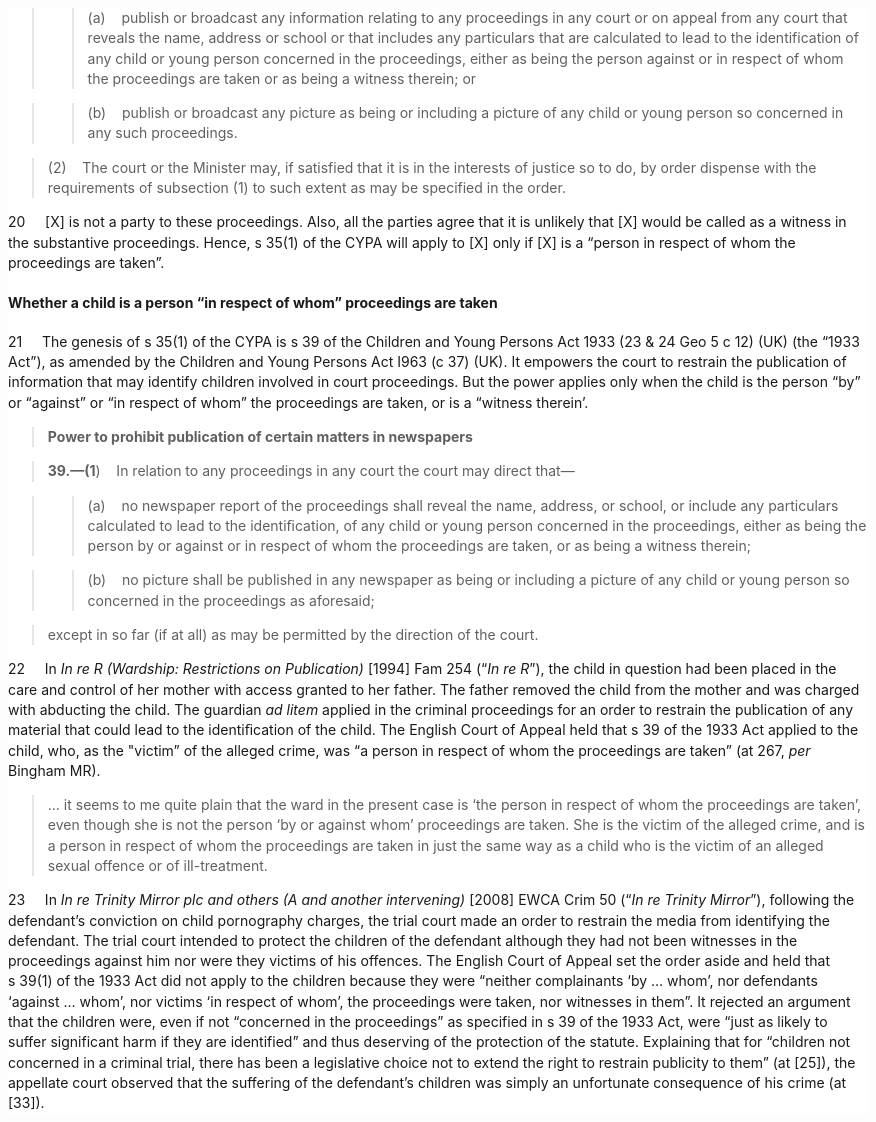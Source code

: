 >> (a)    publish or broadcast any information relating to any proceedings in any court or on appeal from any court that reveals the name, address or school or that includes any particulars that are calculated to lead to the identification of any child or young person concerned in the proceedings, either as being the person against or in respect of whom the proceedings are taken or as being a witness therein; or

>> (b)    publish or broadcast any picture as being or including a picture of any child or young person so concerned in any such proceedings.

> (2)    The court or the Minister may, if satisfied that it is in the interests of justice so to do, by order dispense with the requirements of subsection (1) to such extent as may be specified in the order.

20     \[X\] is not a party to these proceedings. Also, all the parties agree that it is unlikely that \[X\] would be called as a witness in the substantive proceedings. Hence, s 35(1) of the CYPA will apply to \[X\] only if \[X\] is a “person in respect of whom the proceedings are taken”.

#### Whether a child is a person “in respect of whom” proceedings are taken

21     The genesis of s 35(1) of the CYPA is s 39 of the Children and Young Persons Act 1933 (23 & 24 Geo 5 c 12) (UK) (the “1933 Act”), as amended by the Children and Young Persons Act I963 (c 37) (UK). It empowers the court to restrain the publication of information that may identify children involved in court proceedings. But the power applies only when the child is the person “by” or “against” or “in respect of whom” the proceedings are taken, or is a “witness therein’.

> **Power to prohibit publication of certain matters in newspapers**

> **39.—(1**)    In relation to any proceedings in any court the court may direct that—

>> (a)    no newspaper report of the proceedings shall reveal the name, address, or school, or include any particulars calculated to lead to the identiﬁcation, of any child or young person concerned in the proceedings, either as being the person by or against or in respect of whom the proceedings are taken, or as being a witness therein;

>> (b)    no picture shall be published in any newspaper as being or including a picture of any child or young person so concerned in the proceedings as aforesaid;

> except in so far (if at all) as may be permitted by the direction of the court.

22     In _In re R (Wardship: Restrictions on Publication)_ \[1994\] Fam 254 (“_In re R_”), the child in question had been placed in the care and control of her mother with access granted to her father. The father removed the child from the mother and was charged with abducting the child. The guardian _ad litem_ applied in the criminal proceedings for an order to restrain the publication of any material that could lead to the identiﬁcation of the child. The English Court of Appeal held that s 39 of the 1933 Act applied to the child, who, as the "victim” of the alleged crime, was “a person in respect of whom the proceedings are taken” (at 267, _per_ Bingham MR).

> … it seems to me quite plain that the ward in the present case is ‘the person in respect of whom the proceedings are taken’, even though she is not the person ‘by or against whom’ proceedings are taken. She is the victim of the alleged crime, and is a person in respect of whom the proceedings are taken in just the same way as a child who is the victim of an alleged sexual offence or of ill-treatment.

23     In _In re Trinity Mirror plc and others (A and another intervening)_ \[2008\] EWCA Crim 50 (“_In re Trinity Mirror_”), following the defendant’s conviction on child pornography charges, the trial court made an order to restrain the media from identifying the defendant. The trial court intended to protect the children of the defendant although they had not been witnesses in the proceedings against him nor were they victims of his offences. The English Court of Appeal set the order aside and held that s 39(1) of the 1933 Act did not apply to the children because they were “neither complainants ‘by … whom’, nor defendants ‘against … whom’, nor victims ‘in respect of whom’, the proceedings were taken, nor witnesses in them”. It rejected an argument that the children were, even if not “concerned in the proceedings” as specified in s 39 of the 1933 Act, were “just as likely to suffer significant harm if they are identified” and thus deserving of the protection of the statute. Explaining that for “children not concerned in a criminal trial, there has been a legislative choice not to extend the right to restrain publicity to them” (at \[25\]), the appellate court observed that the suffering of the defendant’s children was simply an unfortunate consequence of his crime (at \[33\]).


[^1]: \[Q’s\] Affidavit at \[5\]
[^2]: Plaintiffs’ Submissions at \[26\]
[^3]: Plaintiffs’ Submissions at \[17(g)\]
[^4]: Plaintiffs’ Submissions at \[17(a)\]–\[17(e)\]
[^5]: Plaintiffs’ Submissions at \[25\]
[^6]: School’s Submissions at \[21\]
[^7]: School’s Submissions at \[13\]
[^8]: SOC at \[37(4)\] and \[37(14)\]
[^9]: SOC at \[42\]–\[43\]
[^10]: SOC at \[46\]
[^11]: Plaintiffs’ Submissions at \[11\]
[^12]: School’s Submissions at \[18(a)\] and \[18(b)\]
[^13]: School’s Submissions at \[20\]
[^14]: Plaintiffs’ Submissions at \[19(b)\]
[^15]: Plaintiffs’ Submissions at \[11\]